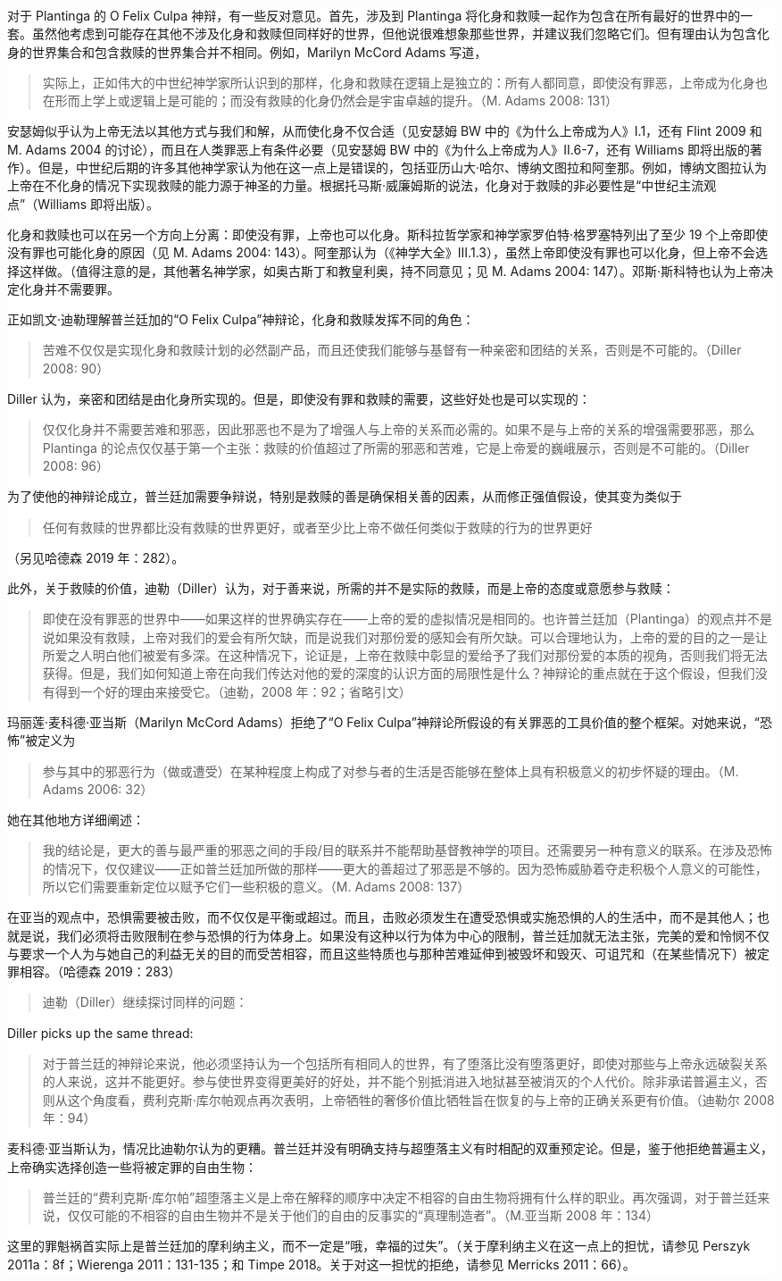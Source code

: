 对于 Plantinga 的 O Felix Culpa 神辩，有一些反对意见。首先，涉及到 Plantinga 将化身和救赎一起作为包含在所有最好的世界中的一套。虽然他考虑到可能存在其他不涉及化身和救赎但同样好的世界，但他说很难想象那些世界，并建议我们忽略它们。但有理由认为包含化身的世界集合和包含救赎的世界集合并不相同。例如，Marilyn McCord Adams 写道，

> 实际上，正如伟大的中世纪神学家所认识到的那样，化身和救赎在逻辑上是独立的：所有人都同意，即使没有罪恶，上帝成为化身也在形而上学上或逻辑上是可能的；而没有救赎的化身仍然会是宇宙卓越的提升。（M. Adams 2008: 131）

安瑟姆似乎认为上帝无法以其他方式与我们和解，从而使化身不仅合适（见安瑟姆 BW 中的《为什么上帝成为人》I.1，还有 Flint 2009 和 M. Adams 2004 的讨论），而且在人类罪恶上有条件必要（见安瑟姆 BW 中的《为什么上帝成为人》II.6-7，还有 Williams 即将出版的著作）。但是，中世纪后期的许多其他神学家认为他在这一点上是错误的，包括亚历山大·哈尔、博纳文图拉和阿奎那。例如，博纳文图拉认为上帝在不化身的情况下实现救赎的能力源于神圣的力量。根据托马斯·威廉姆斯的说法，化身对于救赎的非必要性是“中世纪主流观点”（Williams 即将出版）。

化身和救赎也可以在另一个方向上分离：即使没有罪，上帝也可以化身。斯科拉哲学家和神学家罗伯特·格罗塞特列出了至少 19 个上帝即使没有罪也可能化身的原因（见 M. Adams 2004: 143）。阿奎那认为（《神学大全》III.1.3），虽然上帝即使没有罪也可以化身，但上帝不会选择这样做。（值得注意的是，其他著名神学家，如奥古斯丁和教皇利奥，持不同意见；见 M. Adams 2004: 147）。邓斯·斯科特也认为上帝决定化身并不需要罪。

正如凯文·迪勒理解普兰廷加的“O Felix Culpa”神辩论，化身和救赎发挥不同的角色：

> 苦难不仅仅是实现化身和救赎计划的必然副产品，而且还使我们能够与基督有一种亲密和团结的关系，否则是不可能的。（Diller 2008: 90）

Diller 认为，亲密和团结是由化身所实现的。但是，即使没有罪和救赎的需要，这些好处也是可以实现的：

> 仅仅化身并不需要苦难和邪恶，因此邪恶也不是为了增强人与上帝的关系而必需的。如果不是与上帝的关系的增强需要邪恶，那么 Plantinga 的论点仅仅基于第一个主张：救赎的价值超过了所需的邪恶和苦难，它是上帝爱的巍峨展示，否则是不可能的。（Diller 2008: 96）

为了使他的神辩论成立，普兰廷加需要争辩说，特别是救赎的善是确保相关善的因素，从而修正强值假设，使其变为类似于

> 任何有救赎的世界都比没有救赎的世界更好，或者至少比上帝不做任何类似于救赎的行为的世界更好

（另见哈德森 2019 年：282）。

此外，关于救赎的价值，迪勒（Diller）认为，对于善来说，所需的并不是实际的救赎，而是上帝的态度或意愿参与救赎：

> 即使在没有罪恶的世界中——如果这样的世界确实存在——上帝的爱的虚拟情况是相同的。也许普兰廷加（Plantinga）的观点并不是说如果没有救赎，上帝对我们的爱会有所欠缺，而是说我们对那份爱的感知会有所欠缺。可以合理地认为，上帝的爱的目的之一是让所爱之人明白他们被爱有多深。在这种情况下，论证是，上帝在救赎中彰显的爱给予了我们对那份爱的本质的视角，否则我们将无法获得。但是，我们如何知道上帝在向我们传达对他的爱的深度的认识方面的局限性是什么？神辩论的重点就在于这个假设，但我们没有得到一个好的理由来接受它。（迪勒，2008 年：92；省略引文）

玛丽莲·麦科德·亚当斯（Marilyn McCord Adams）拒绝了“O Felix Culpa”神辩论所假设的有关罪恶的工具价值的整个框架。对她来说，“恐怖”被定义为

> 参与其中的邪恶行为（做或遭受）在某种程度上构成了对参与者的生活是否能够在整体上具有积极意义的初步怀疑的理由。（M. Adams 2006: 32）

她在其他地方详细阐述：

> 我的结论是，更大的善与最严重的邪恶之间的手段/目的联系并不能帮助基督教神学的项目。还需要另一种有意义的联系。在涉及恐怖的情况下，仅仅建议——正如普兰廷加所做的那样——更大的善超过了邪恶是不够的。因为恐怖威胁着夺走积极个人意义的可能性，所以它们需要重新定位以赋予它们一些积极的意义。（M. Adams 2008: 137）

在亚当的观点中，恐惧需要被击败，而不仅仅是平衡或超过。而且，击败必须发生在遭受恐惧或实施恐惧的人的生活中，而不是其他人；也就是说，我们必须将击败限制在参与恐惧的行为体身上。如果没有这种以行为体为中心的限制，普兰廷加就无法主张，完美的爱和怜悯不仅与要求一个人为与她自己的利益无关的目的而受苦相容，而且这些特质也与那种苦难延伸到被毁坏和毁灭、可诅咒和（在某些情况下）被定罪相容。（哈德森 2019：283）

> 迪勒（Diller）继续探讨同样的问题：

Diller picks up the same thread:

> 对于普兰廷的神辩论来说，他必须坚持认为一个包括所有相同人的世界，有了堕落比没有堕落更好，即使对那些与上帝永远破裂关系的人来说，这并不能更好。参与使世界变得更美好的好处，并不能个别抵消进入地狱甚至被消灭的个人代价。除非承诺普遍主义，否则从这个角度看，费利克斯·库尔帕观点再次表明，上帝牺牲的奢侈价值比牺牲旨在恢复的与上帝的正确关系更有价值。（迪勒尔 2008 年：94）

麦科德·亚当斯认为，情况比迪勒尔认为的更糟。普兰廷并没有明确支持与超堕落主义有时相配的双重预定论。但是，鉴于他拒绝普遍主义，上帝确实选择创造一些将被定罪的自由生物：

> 普兰廷的“费利克斯·库尔帕”超堕落主义是上帝在解释的顺序中决定不相容的自由生物将拥有什么样的职业。再次强调，对于普兰廷来说，仅仅可能的不相容的自由生物并不是关于他们的自由的反事实的“真理制造者”。（M.亚当斯 2008 年：134）

这里的罪魁祸首实际上是普兰廷加的摩利纳主义，而不一定是“哦，幸福的过失”。（关于摩利纳主义在这一点上的担忧，请参见 Perszyk 2011a：8f；Wierenga 2011：131-135；和 Timpe 2018。关于对这一担忧的拒绝，请参见 Merricks 2011：66）。
